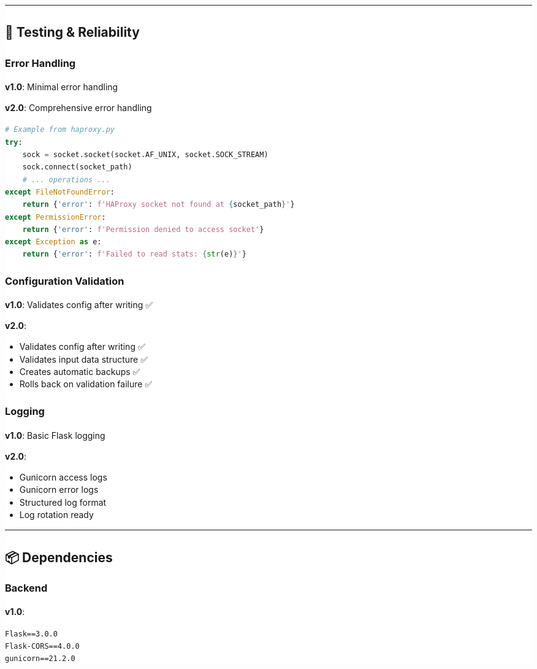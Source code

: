 
---

## 🧪 Testing & Reliability

### Error Handling

**v1.0**: Minimal error handling

**v2.0**: Comprehensive error handling
```python
# Example from haproxy.py
try:
    sock = socket.socket(socket.AF_UNIX, socket.SOCK_STREAM)
    sock.connect(socket_path)
    # ... operations ...
except FileNotFoundError:
    return {'error': f'HAProxy socket not found at {socket_path}'}
except PermissionError:
    return {'error': f'Permission denied to access socket'}
except Exception as e:
    return {'error': f'Failed to read stats: {str(e)}'}
```

### Configuration Validation

**v1.0**: Validates config after writing ✅

**v2.0**:
- Validates config after writing ✅
- Validates input data structure ✅
- Creates automatic backups ✅
- Rolls back on validation failure ✅

### Logging

**v1.0**: Basic Flask logging

**v2.0**:
- Gunicorn access logs
- Gunicorn error logs
- Structured log format
- Log rotation ready

---

## 📦 Dependencies

### Backend

**v1.0**:
```
Flask==3.0.0
Flask-CORS==4.0.0
gunicorn==21.2.0
```
